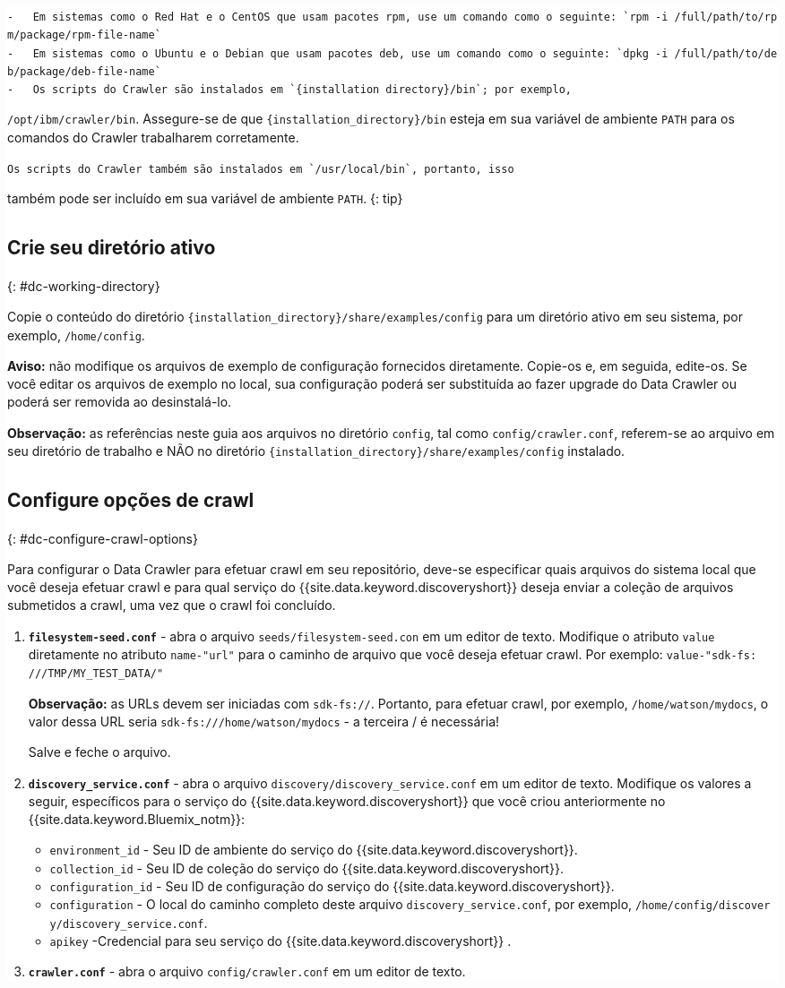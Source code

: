     -   Em sistemas como o Red Hat e o CentOS que usam pacotes rpm, use um comando como o seguinte: `rpm -i /full/path/to/rpm/package/rpm-file-name`
    -   Em sistemas como o Ubuntu e o Debian que usam pacotes deb, use um comando como o seguinte: `dpkg -i /full/path/to/deb/package/deb-file-name`
    -   Os scripts do Crawler são instalados em `{installation directory}/bin`; por exemplo,
`/opt/ibm/crawler/bin`. Assegure-se de que `{installation_directory}/bin` esteja em sua variável de ambiente `PATH` para os comandos do Crawler trabalharem corretamente.

    Os scripts do Crawler também são instalados em `/usr/local/bin`, portanto, isso
também pode ser incluído em sua variável de ambiente `PATH`.
    {: tip}

## Crie seu diretório ativo
{: #dc-working-directory}

Copie o conteúdo do diretório `{installation_directory}/share/examples/config`
para um diretório ativo em seu sistema, por exemplo, `/home/config`.

**Aviso:** não modifique os arquivos de exemplo de configuração fornecidos diretamente. Copie-os e, em seguida, edite-os. Se você editar os arquivos de exemplo no local, sua configuração poderá ser substituída ao fazer upgrade do Data Crawler ou poderá ser removida ao desinstalá-lo.

**Observação:** as referências neste guia aos arquivos no diretório `config`, tal como `config/crawler.conf`, referem-se ao arquivo em seu diretório de trabalho e NÃO no diretório `{installation_directory}/share/examples/config` instalado.

## Configure opções de crawl
{: #dc-configure-crawl-options}

Para configurar o Data Crawler para efetuar crawl em seu repositório, deve-se especificar quais
arquivos do sistema local que você deseja efetuar crawl e para qual
serviço do {{site.data.keyword.discoveryshort}}
deseja enviar a coleção de arquivos submetidos a crawl, uma vez que o crawl foi concluído.

1.  **`filesystem-seed.conf`** - abra o
arquivo `seeds/filesystem-seed.con` em um editor de texto. Modifique o
atributo `value` diretamente no atributo `name-"url"` para o
caminho de arquivo que você deseja efetuar crawl. Por exemplo: `value-"sdk-fs:
///TMP/MY_TEST_DATA/"`

    **Observação:** as URLs devem ser iniciadas com `sdk-fs://`. Portanto, para efetuar crawl, por exemplo, `/home/watson/mydocs`, o valor dessa URL seria
`sdk-fs:///home/watson/mydocs` - a terceira / é necessária!

    Salve e feche o arquivo.

1.  **`discovery_service.conf`** - abra o
arquivo `discovery/discovery_service.conf` em um editor de texto. Modifique os valores a
seguir, específicos para o serviço do {{site.data.keyword.discoveryshort}} que você criou
anteriormente no {{site.data.keyword.Bluemix_notm}}:

    -   `environment_id` - Seu ID de ambiente do serviço do {{site.data.keyword.discoveryshort}}.
    -   `collection_id` - Seu ID de coleção do serviço do {{site.data.keyword.discoveryshort}}.
    -   `configuration_id` - Seu ID de configuração do serviço do {{site.data.keyword.discoveryshort}}.
    -   `configuration` - O local do caminho completo deste arquivo `discovery_service.conf`, por exemplo, `/home/config/discovery/discovery_service.conf`.
    -   ` apikey ` -Credencial para seu serviço do  {{site.data.keyword.discoveryshort}} .
1.  **`crawler.conf`** - abra o
arquivo `config/crawler.conf` em um editor de texto.
